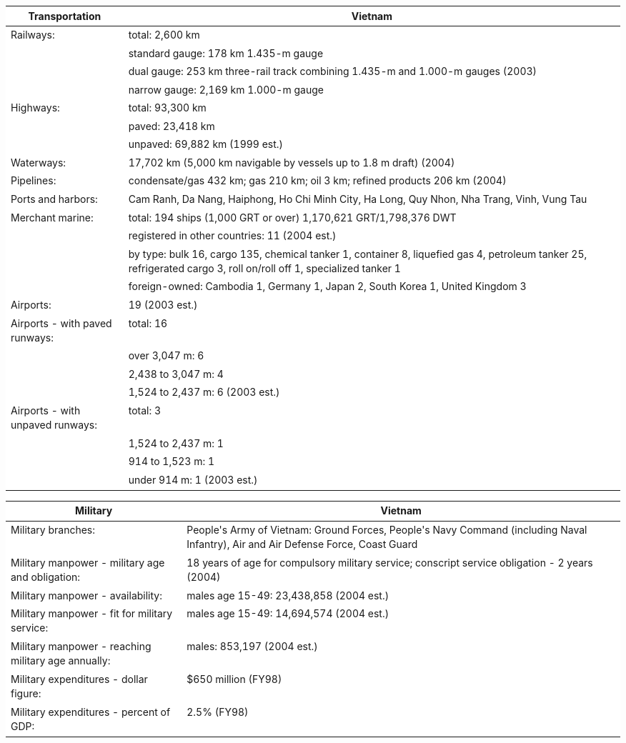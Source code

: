 | Transportation | Vietnam |
| --- | --- |
| Railways: | total: 2,600 km |
| | standard gauge: 178 km 1.435-m gauge |
| | dual gauge: 253 km three-rail track combining 1.435-m and 1.000-m gauges (2003) |
| | narrow gauge: 2,169 km 1.000-m gauge |
| Highways: | total: 93,300 km |
| | paved: 23,418 km |
| | unpaved: 69,882 km (1999 est.) |
| Waterways: | 17,702 km (5,000 km navigable by vessels up to 1.8 m draft) (2004) |
| Pipelines: | condensate/gas 432 km; gas 210 km; oil 3 km; refined products 206 km (2004) |
| Ports and harbors: | Cam Ranh, Da Nang, Haiphong, Ho Chi Minh City, Ha Long, Quy Nhon, Nha Trang, Vinh, Vung Tau |
| Merchant marine: | total: 194 ships (1,000 GRT or over) 1,170,621 GRT/1,798,376 DWT |
| | registered in other countries: 11 (2004 est.) |
| | by type: bulk 16, cargo 135, chemical tanker 1, container 8, liquefied gas 4, petroleum tanker 25, refrigerated cargo 3, roll on/roll off 1, specialized tanker 1 |
| | foreign-owned: Cambodia 1, Germany 1, Japan 2, South Korea 1, United Kingdom 3 |
| Airports: | 19 (2003 est.) |
| Airports - with paved runways: | total: 16 |
| | over 3,047 m: 6 |
| | 2,438 to 3,047 m: 4 |
| | 1,524 to 2,437 m: 6 (2003 est.) |
| Airports - with unpaved runways: | total: 3 |
| | 1,524 to 2,437 m: 1 |
| | 914 to 1,523 m: 1 |
| | under 914 m: 1 (2003 est.) |

| Military | Vietnam |
| --- | --- |
| Military branches: | People's Army of Vietnam: Ground Forces, People's Navy Command (including Naval Infantry), Air and Air Defense Force, Coast Guard |
| Military manpower - military age and obligation: | 18 years of age for compulsory military service; conscript service obligation - 2 years (2004) |
| Military manpower - availability: | males age 15-49: 23,438,858 (2004 est.) |
| Military manpower - fit for military service: | males age 15-49: 14,694,574 (2004 est.) |
| Military manpower - reaching military age annually: | males: 853,197 (2004 est.) |
| Military expenditures - dollar figure: | $650 million (FY98) |
| Military expenditures - percent of GDP: | 2.5% (FY98) |
